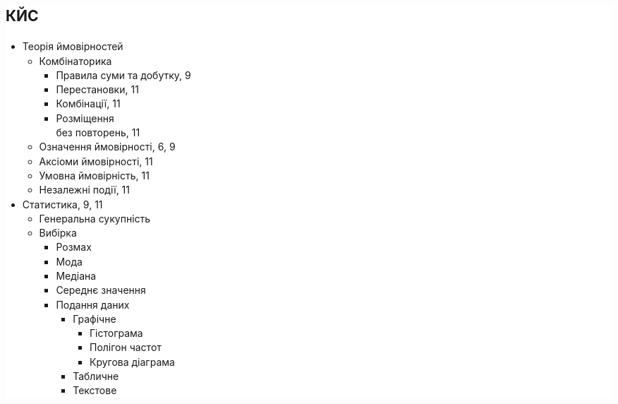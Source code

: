 ## КЙС 
- Теорія ймовірностей
    - Комбінаторика
        - Правила суми та добутку, 9
        - Перестановки, 11
        - Комбінації, 11
        - Розміщення <br/>без повторень, 11
    - Означення ймовірності, 6, 9  
    - Аксіоми ймовірності, 11
    - Умовна ймовірність, 11
    - Незалежні події, 11
- Статистика, 9, 11
    - Генеральна сукупність
    - Вибірка
        - Розмах 
        - Мода
        - Медіана
        - Середнє значення
        - Подання даних
            - Графічне
                - Гістограма
                - Полігон частот
                - Кругова діаграма
            - Табличне
            - Текстове
